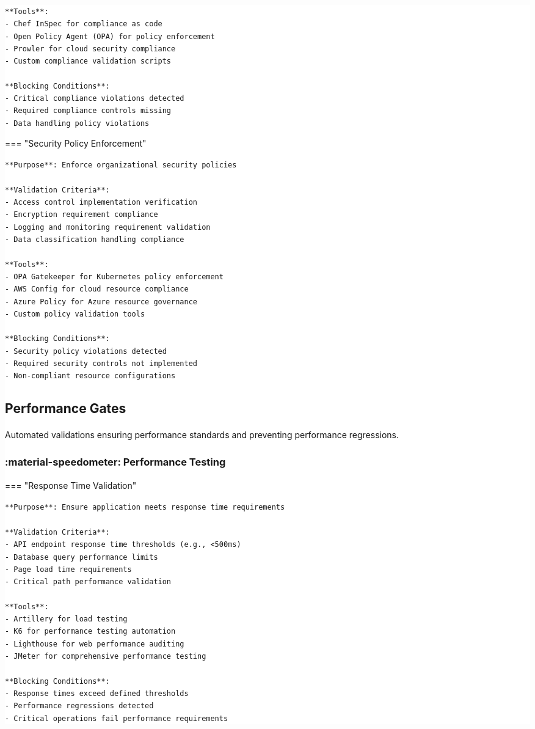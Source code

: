     **Tools**:
    - Chef InSpec for compliance as code
    - Open Policy Agent (OPA) for policy enforcement
    - Prowler for cloud security compliance
    - Custom compliance validation scripts
    
    **Blocking Conditions**:
    - Critical compliance violations detected
    - Required compliance controls missing
    - Data handling policy violations

=== "Security Policy Enforcement"

    **Purpose**: Enforce organizational security policies
    
    **Validation Criteria**:
    - Access control implementation verification
    - Encryption requirement compliance
    - Logging and monitoring requirement validation
    - Data classification handling compliance
    
    **Tools**:
    - OPA Gatekeeper for Kubernetes policy enforcement
    - AWS Config for cloud resource compliance
    - Azure Policy for Azure resource governance
    - Custom policy validation tools
    
    **Blocking Conditions**:
    - Security policy violations detected
    - Required security controls not implemented
    - Non-compliant resource configurations

## Performance Gates

Automated validations ensuring performance standards and preventing performance regressions.

### :material-speedometer: Performance Testing

=== "Response Time Validation"

    **Purpose**: Ensure application meets response time requirements
    
    **Validation Criteria**:
    - API endpoint response time thresholds (e.g., <500ms)
    - Database query performance limits
    - Page load time requirements
    - Critical path performance validation
    
    **Tools**:
    - Artillery for load testing
    - K6 for performance testing automation
    - Lighthouse for web performance auditing
    - JMeter for comprehensive performance testing
    
    **Blocking Conditions**:
    - Response times exceed defined thresholds
    - Performance regressions detected
    - Critical operations fail performance requirements
